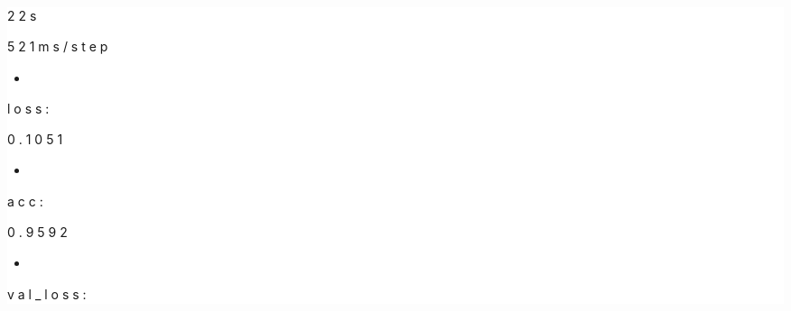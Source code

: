 2
2
s
 
5
2
1
m
s
/
s
t
e
p
 
-
 
l
o
s
s
:
 
0
.
1
0
5
1
 
-
 
a
c
c
:
 
0
.
9
5
9
2
 
-
 
v
a
l
_
l
o
s
s
:
 